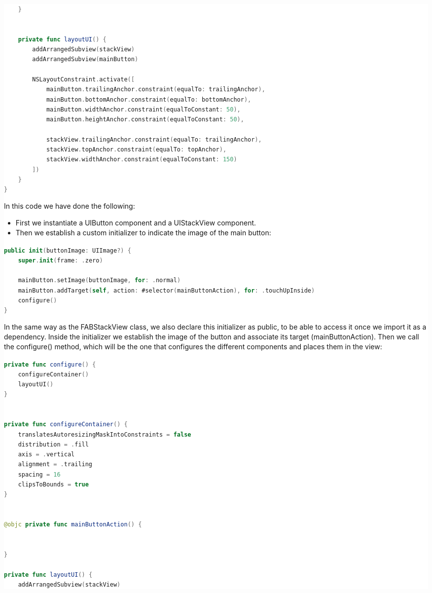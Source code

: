 ```swift
    }
    
    
    private func layoutUI() {
        addArrangedSubview(stackView)
        addArrangedSubview(mainButton)

        NSLayoutConstraint.activate([
            mainButton.trailingAnchor.constraint(equalTo: trailingAnchor),
            mainButton.bottomAnchor.constraint(equalTo: bottomAnchor),
            mainButton.widthAnchor.constraint(equalToConstant: 50),
            mainButton.heightAnchor.constraint(equalToConstant: 50),
            
            stackView.trailingAnchor.constraint(equalTo: trailingAnchor),
            stackView.topAnchor.constraint(equalTo: topAnchor),
            stackView.widthAnchor.constraint(equalToConstant: 150)
        ])
    }
}
```


In this code we have done the following:

* First we instantiate a UIButton component and a UIStackView component.
* Then we establish a custom initializer to indicate the image of the main button:

```swift
public init(buttonImage: UIImage?) {
    super.init(frame: .zero)
        
    mainButton.setImage(buttonImage, for: .normal)
    mainButton.addTarget(self, action: #selector(mainButtonAction), for: .touchUpInside)
    configure()
}
```


In the same way as the FABStackView class, we also declare this initializer as public, to be able to access it once we import it as a dependency. Inside the initializer we establish the image of the button and associate its target (mainButtonAction). Then we call the configure() method, which will be the one that configures the different components and places them in the view:
```swift
private func configure() {
    configureContainer()
    layoutUI()
}
    
    
private func configureContainer() {
    translatesAutoresizingMaskIntoConstraints = false
    distribution = .fill
    axis = .vertical
    alignment = .trailing
    spacing = 16
    clipsToBounds = true
}
    

@objc private func mainButtonAction() {


}
    
private func layoutUI() {
    addArrangedSubview(stackView)
```